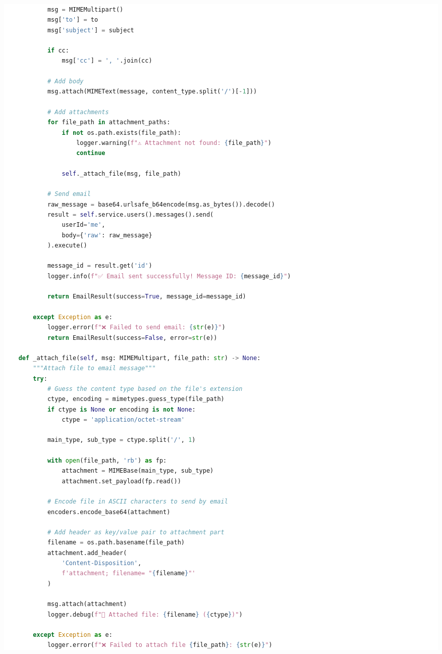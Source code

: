 ```python
            msg = MIMEMultipart()
            msg['to'] = to
            msg['subject'] = subject

            if cc:
                msg['cc'] = ', '.join(cc)

            # Add body
            msg.attach(MIMEText(message, content_type.split('/')[-1]))

            # Add attachments
            for file_path in attachment_paths:
                if not os.path.exists(file_path):
                    logger.warning(f"⚠️ Attachment not found: {file_path}")
                    continue

                self._attach_file(msg, file_path)

            # Send email
            raw_message = base64.urlsafe_b64encode(msg.as_bytes()).decode()
            result = self.service.users().messages().send(
                userId='me',
                body={'raw': raw_message}
            ).execute()

            message_id = result.get('id')
            logger.info(f"✅ Email sent successfully! Message ID: {message_id}")

            return EmailResult(success=True, message_id=message_id)

        except Exception as e:
            logger.error(f"❌ Failed to send email: {str(e)}")
            return EmailResult(success=False, error=str(e))

    def _attach_file(self, msg: MIMEMultipart, file_path: str) -> None:
        """Attach file to email message"""
        try:
            # Guess the content type based on the file's extension
            ctype, encoding = mimetypes.guess_type(file_path)
            if ctype is None or encoding is not None:
                ctype = 'application/octet-stream'

            main_type, sub_type = ctype.split('/', 1)

            with open(file_path, 'rb') as fp:
                attachment = MIMEBase(main_type, sub_type)
                attachment.set_payload(fp.read())

            # Encode file in ASCII characters to send by email
            encoders.encode_base64(attachment)

            # Add header as key/value pair to attachment part
            filename = os.path.basename(file_path)
            attachment.add_header(
                'Content-Disposition',
                f'attachment; filename= "{filename}"'
            )

            msg.attach(attachment)
            logger.debug(f"📎 Attached file: {filename} ({ctype})")

        except Exception as e:
            logger.error(f"❌ Failed to attach file {file_path}: {str(e)}")
```